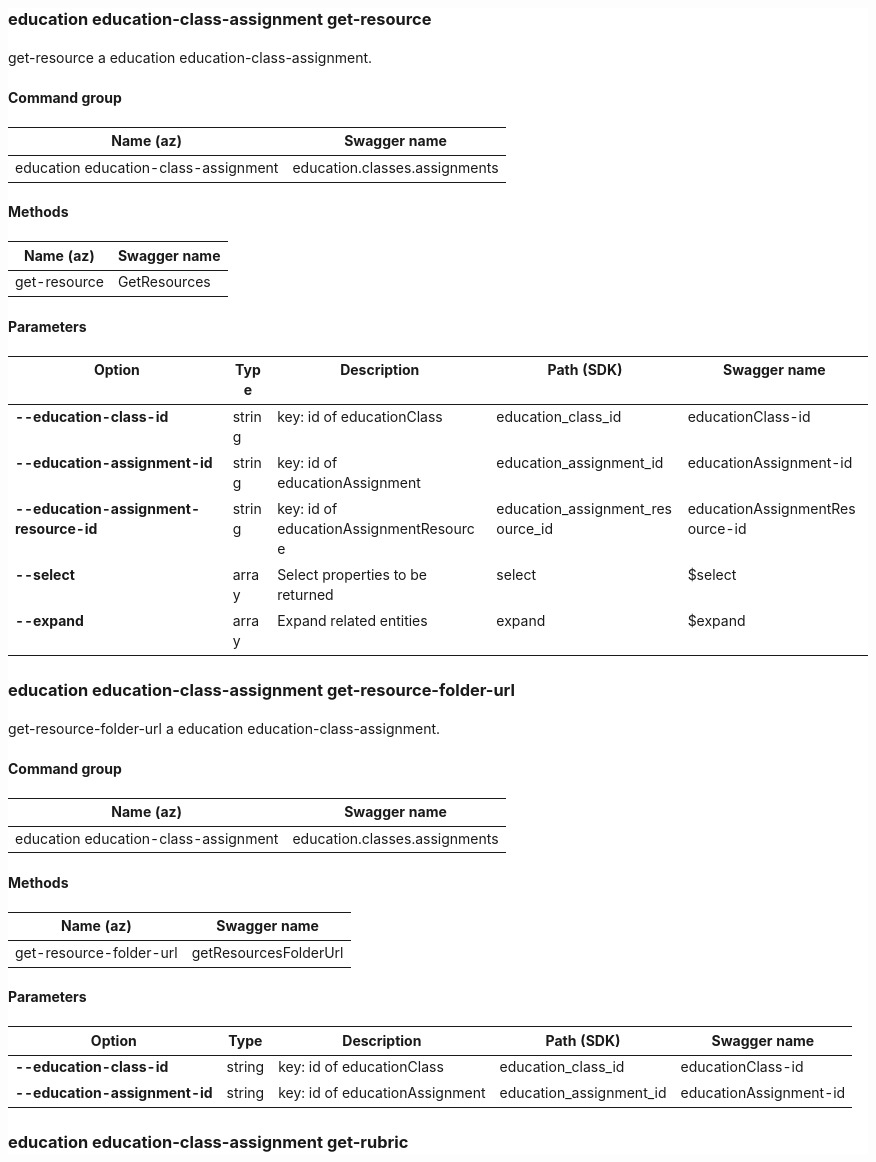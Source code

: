### education education-class-assignment get-resource

get-resource a education education-class-assignment.

#### Command group
|Name (az)|Swagger name|
|---------|------------|
|education education-class-assignment|education.classes.assignments|

#### Methods
|Name (az)|Swagger name|
|---------|------------|
|get-resource|GetResources|

#### Parameters
|Option|Type|Description|Path (SDK)|Swagger name|
|------|----|-----------|----------|------------|
|**--education-class-id**|string|key: id of educationClass|education_class_id|educationClass-id|
|**--education-assignment-id**|string|key: id of educationAssignment|education_assignment_id|educationAssignment-id|
|**--education-assignment-resource-id**|string|key: id of educationAssignmentResource|education_assignment_resource_id|educationAssignmentResource-id|
|**--select**|array|Select properties to be returned|select|$select|
|**--expand**|array|Expand related entities|expand|$expand|

### education education-class-assignment get-resource-folder-url

get-resource-folder-url a education education-class-assignment.

#### Command group
|Name (az)|Swagger name|
|---------|------------|
|education education-class-assignment|education.classes.assignments|

#### Methods
|Name (az)|Swagger name|
|---------|------------|
|get-resource-folder-url|getResourcesFolderUrl|

#### Parameters
|Option|Type|Description|Path (SDK)|Swagger name|
|------|----|-----------|----------|------------|
|**--education-class-id**|string|key: id of educationClass|education_class_id|educationClass-id|
|**--education-assignment-id**|string|key: id of educationAssignment|education_assignment_id|educationAssignment-id|

### education education-class-assignment get-rubric
